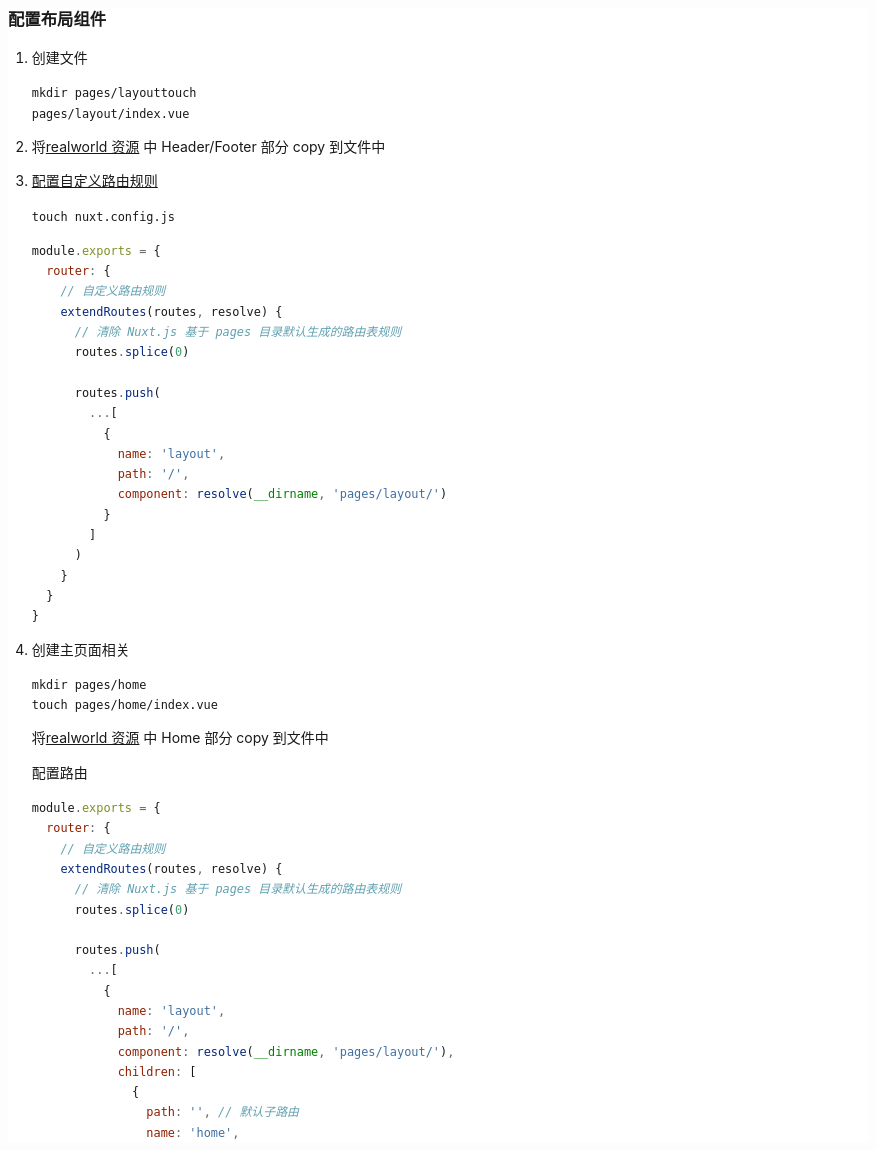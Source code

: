 ### 配置布局组件

1. 创建文件

   ```txt
   mkdir pages/layouttouch
   pages/layout/index.vue
   ```

2. 将[realworld 资源](https://github.com/gothinkster/realworld-starter-kit/blob/master/FRONTEND_INSTRUCTIONS.md) 中 Header/Footer 部分 copy 到文件中

3. [配置自定义路由规则](https://zh.nuxtjs.org/docs/2.x/configuration-glossary/configuration-router/#extendroutes)

   `touch nuxt.config.js`

   ```js
   module.exports = {
     router: {
       // 自定义路由规则
       extendRoutes(routes, resolve) {
         // 清除 Nuxt.js 基于 pages 目录默认生成的路由表规则
         routes.splice(0)

         routes.push(
           ...[
             {
               name: 'layout',
               path: '/',
               component: resolve(__dirname, 'pages/layout/')
             }
           ]
         )
       }
     }
   }
   ```

4. 创建主页面相关

   ```txt
   mkdir pages/home
   touch pages/home/index.vue
   ```

   将[realworld 资源](https://github.com/gothinkster/realworld-starter-kit/blob/master/FRONTEND_INSTRUCTIONS.md) 中 Home 部分 copy 到文件中

   配置路由

   ```js
   module.exports = {
     router: {
       // 自定义路由规则
       extendRoutes(routes, resolve) {
         // 清除 Nuxt.js 基于 pages 目录默认生成的路由表规则
         routes.splice(0)

         routes.push(
           ...[
             {
               name: 'layout',
               path: '/',
               component: resolve(__dirname, 'pages/layout/'),
               children: [
                 {
                   path: '', // 默认子路由
                   name: 'home',
   ```